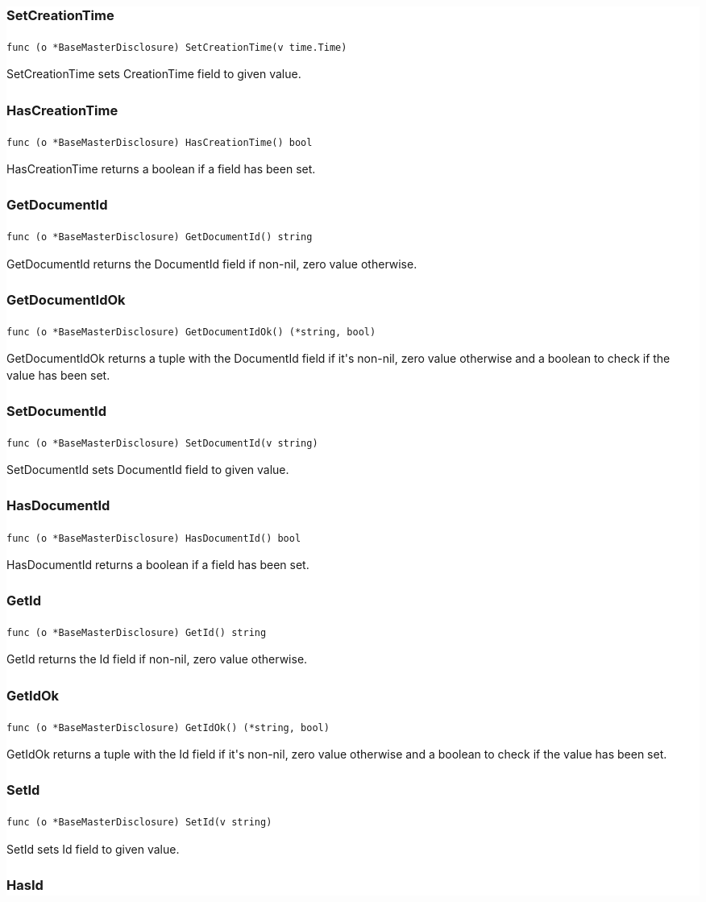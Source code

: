 ### SetCreationTime

`func (o *BaseMasterDisclosure) SetCreationTime(v time.Time)`

SetCreationTime sets CreationTime field to given value.

### HasCreationTime

`func (o *BaseMasterDisclosure) HasCreationTime() bool`

HasCreationTime returns a boolean if a field has been set.

### GetDocumentId

`func (o *BaseMasterDisclosure) GetDocumentId() string`

GetDocumentId returns the DocumentId field if non-nil, zero value otherwise.

### GetDocumentIdOk

`func (o *BaseMasterDisclosure) GetDocumentIdOk() (*string, bool)`

GetDocumentIdOk returns a tuple with the DocumentId field if it's non-nil, zero value otherwise
and a boolean to check if the value has been set.

### SetDocumentId

`func (o *BaseMasterDisclosure) SetDocumentId(v string)`

SetDocumentId sets DocumentId field to given value.

### HasDocumentId

`func (o *BaseMasterDisclosure) HasDocumentId() bool`

HasDocumentId returns a boolean if a field has been set.

### GetId

`func (o *BaseMasterDisclosure) GetId() string`

GetId returns the Id field if non-nil, zero value otherwise.

### GetIdOk

`func (o *BaseMasterDisclosure) GetIdOk() (*string, bool)`

GetIdOk returns a tuple with the Id field if it's non-nil, zero value otherwise
and a boolean to check if the value has been set.

### SetId

`func (o *BaseMasterDisclosure) SetId(v string)`

SetId sets Id field to given value.

### HasId
